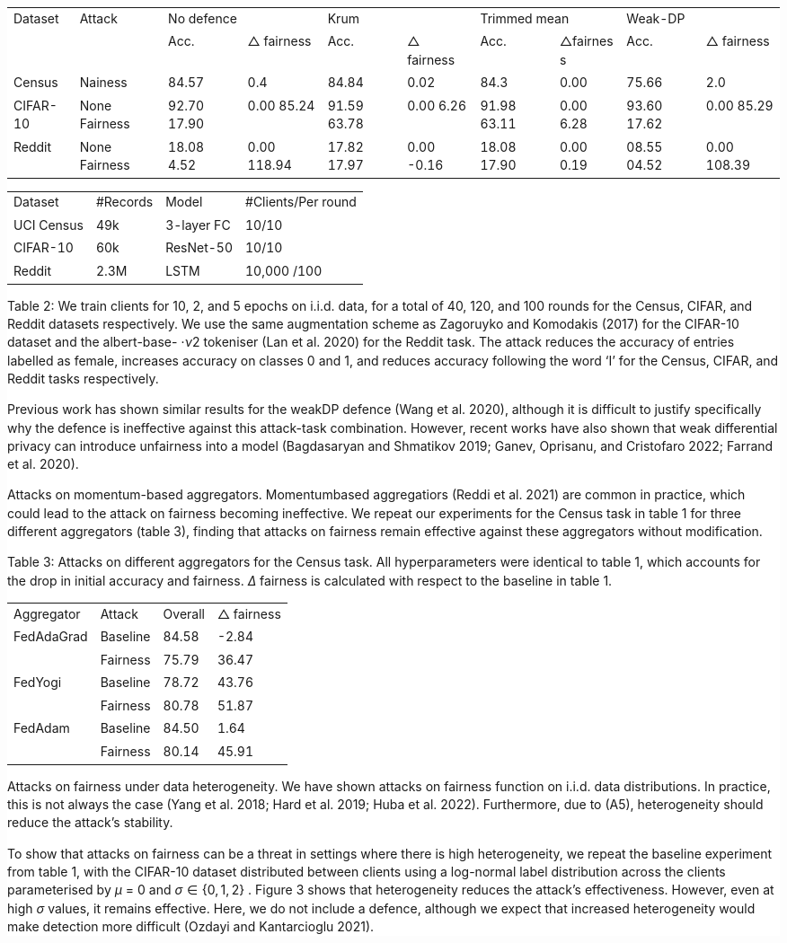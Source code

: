 <html><body><table><tr><td rowspan="2">Dataset</td><td rowspan="2">Attack</td><td colspan="2">No defence</td><td colspan="2">Krum</td><td colspan="2">Trimmed mean</td><td colspan="2">Weak-DP</td></tr><tr><td>Acc.</td><td>△ fairness</td><td>Acc.</td><td>△ fairness</td><td>Acc.</td><td>△fairness</td><td>Acc.</td><td>△ fairness</td></tr><tr><td>Census</td><td>Nainess</td><td>84.57</td><td>0.4</td><td>84.84</td><td>0.02</td><td>84.3</td><td>0.00</td><td>75.66</td><td>2.0</td></tr><tr><td>CIFAR-10</td><td>None Fairness</td><td>92.70 17.90</td><td>0.00 85.24</td><td>91.59 63.78</td><td>0.00 6.26</td><td>91.98 63.11</td><td>0.00 6.28</td><td>93.60 17.62</td><td>0.00 85.29</td></tr><tr><td>Reddit</td><td>None Fairness</td><td>18.08 4.52</td><td>0.00 118.94</td><td>17.82 17.97</td><td>0.00 -0.16</td><td>18.08 17.90</td><td>0.00 0.19</td><td>08.55 04.52</td><td>0.00 108.39</td></tr></table></body></html>

<html><body><table><tr><td>Dataset</td><td>#Records</td><td>Model</td><td>#Clients/Per round</td></tr><tr><td>UCI Census</td><td>49k</td><td>3-layer FC</td><td>10/10</td></tr><tr><td>CIFAR-10</td><td>60k</td><td>ResNet-50</td><td>10/10</td></tr><tr><td>Reddit</td><td>2.3M</td><td>LSTM</td><td>10,000 /100</td></tr></table></body></html>

Table 2: We train clients for 10, 2, and 5 epochs on i.i.d. data, for a total of 40, 120, and 100 rounds for the Census, CIFAR, and Reddit datasets respectively. We use the same augmentation scheme as Zagoruyko and Komodakis (2017) for the CIFAR-10 dataset and the albert-base- $\cdot \nu 2$ tokeniser (Lan et al. 2020) for the Reddit task. The attack reduces the accuracy of entries labelled as female, increases accuracy on classes 0 and 1, and reduces accuracy following the word ‘I’ for the Census, CIFAR, and Reddit tasks respectively.

Previous work has shown similar results for the weakDP defence (Wang et al. 2020), although it is difficult to justify specifically why the defence is ineffective against this attack-task combination. However, recent works have also shown that weak differential privacy can introduce unfairness into a model (Bagdasaryan and Shmatikov 2019; Ganev, Oprisanu, and Cristofaro 2022; Farrand et al. 2020).

Attacks on momentum-based aggregators. Momentumbased aggregatiors (Reddi et al. 2021) are common in practice, which could lead to the attack on fairness becoming ineffective. We repeat our experiments for the Census task in table 1 for three different aggregators (table 3), finding that attacks on fairness remain effective against these aggregators without modification.

Table 3: Attacks on different aggregators for the Census task. All hyperparameters were identical to table 1, which accounts for the drop in initial accuracy and fairness. $\Delta$ fairness is calculated with respect to the baseline in table 1.   

<html><body><table><tr><td>Aggregator</td><td>Attack</td><td>Overall</td><td>△ fairness</td></tr><tr><td rowspan="2">FedAdaGrad</td><td>Baseline</td><td>84.58</td><td>-2.84</td></tr><tr><td>Fairness</td><td>75.79</td><td>36.47</td></tr><tr><td rowspan="2">FedYogi</td><td>Baseline</td><td>78.72</td><td>43.76</td></tr><tr><td>Fairness</td><td>80.78</td><td>51.87</td></tr><tr><td rowspan="2">FedAdam</td><td>Baseline</td><td>84.50</td><td>1.64</td></tr><tr><td>Fairness</td><td>80.14</td><td>45.91</td></tr></table></body></html>

Attacks on fairness under data heterogeneity. We have shown attacks on fairness function on i.i.d. data distributions. In practice, this is not always the case (Yang et al. 2018; Hard et al. 2019; Huba et al. 2022). Furthermore, due to (A5), heterogeneity should reduce the attack’s stability.

To show that attacks on fairness can be a threat in settings where there is high heterogeneity, we repeat the baseline experiment from table 1, with the CIFAR-10 dataset distributed between clients using a log-normal label distribution across the clients parameterised by $\mu \ = \ 0$ and $\sigma \in \{ 0 , 1 , 2 \}$ . Figure 3 shows that heterogeneity reduces the attack’s effectiveness. However, even at high $\sigma$ values, it remains effective. Here, we do not include a defence, although we expect that increased heterogeneity would make detection more difficult (Ozdayi and Kantarcioglu 2021).

